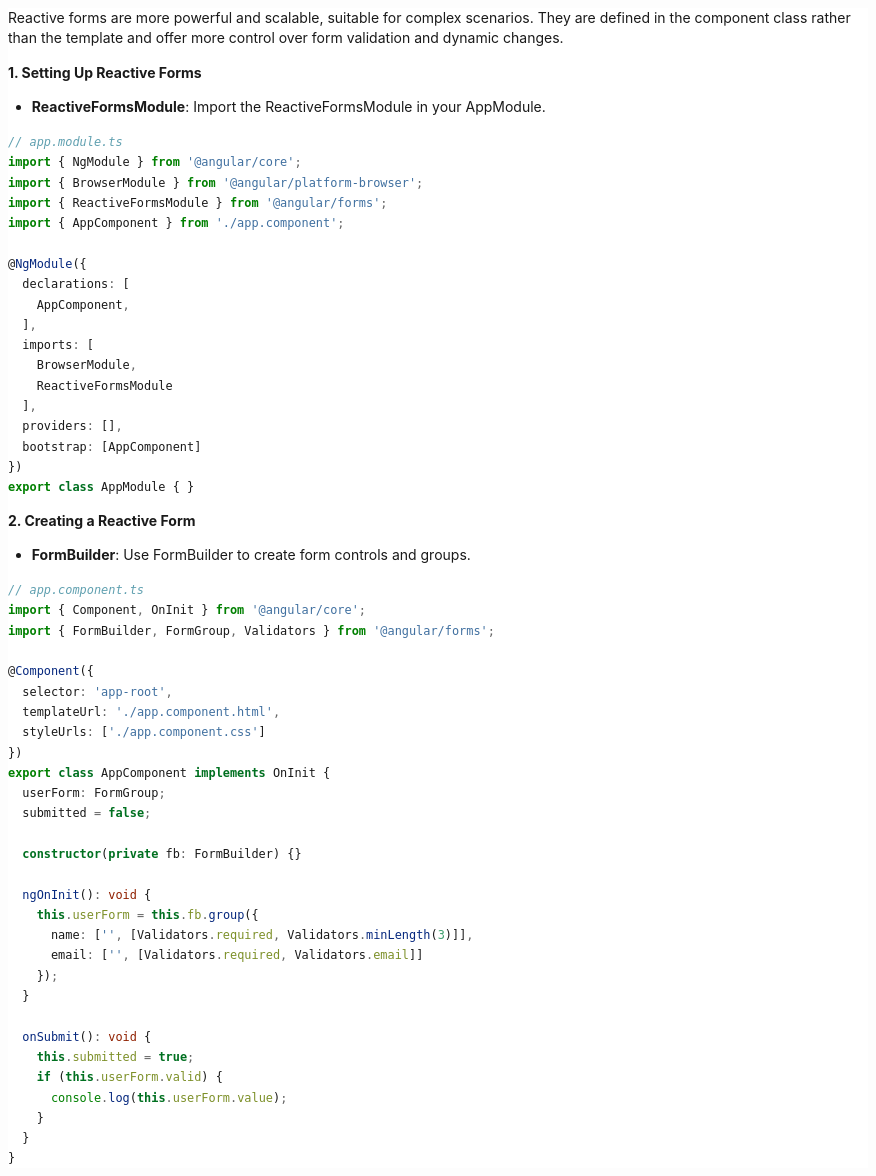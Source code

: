 Reactive forms are more powerful and scalable, suitable for complex scenarios. They are defined in the component class rather than the template and offer more control over form validation and dynamic changes.

**1. Setting Up Reactive Forms**
- **ReactiveFormsModule**: Import the ReactiveFormsModule in your AppModule.

```typescript
// app.module.ts
import { NgModule } from '@angular/core';
import { BrowserModule } from '@angular/platform-browser';
import { ReactiveFormsModule } from '@angular/forms';
import { AppComponent } from './app.component';

@NgModule({
  declarations: [
    AppComponent,
  ],
  imports: [
    BrowserModule,
    ReactiveFormsModule
  ],
  providers: [],
  bootstrap: [AppComponent]
})
export class AppModule { }
```

**2. Creating a Reactive Form**
- **FormBuilder**: Use FormBuilder to create form controls and groups.

```typescript
// app.component.ts
import { Component, OnInit } from '@angular/core';
import { FormBuilder, FormGroup, Validators } from '@angular/forms';

@Component({
  selector: 'app-root',
  templateUrl: './app.component.html',
  styleUrls: ['./app.component.css']
})
export class AppComponent implements OnInit {
  userForm: FormGroup;
  submitted = false;

  constructor(private fb: FormBuilder) {}

  ngOnInit(): void {
    this.userForm = this.fb.group({
      name: ['', [Validators.required, Validators.minLength(3)]],
      email: ['', [Validators.required, Validators.email]]
    });
  }

  onSubmit(): void {
    this.submitted = true;
    if (this.userForm.valid) {
      console.log(this.userForm.value);
    }
  }
}
```
